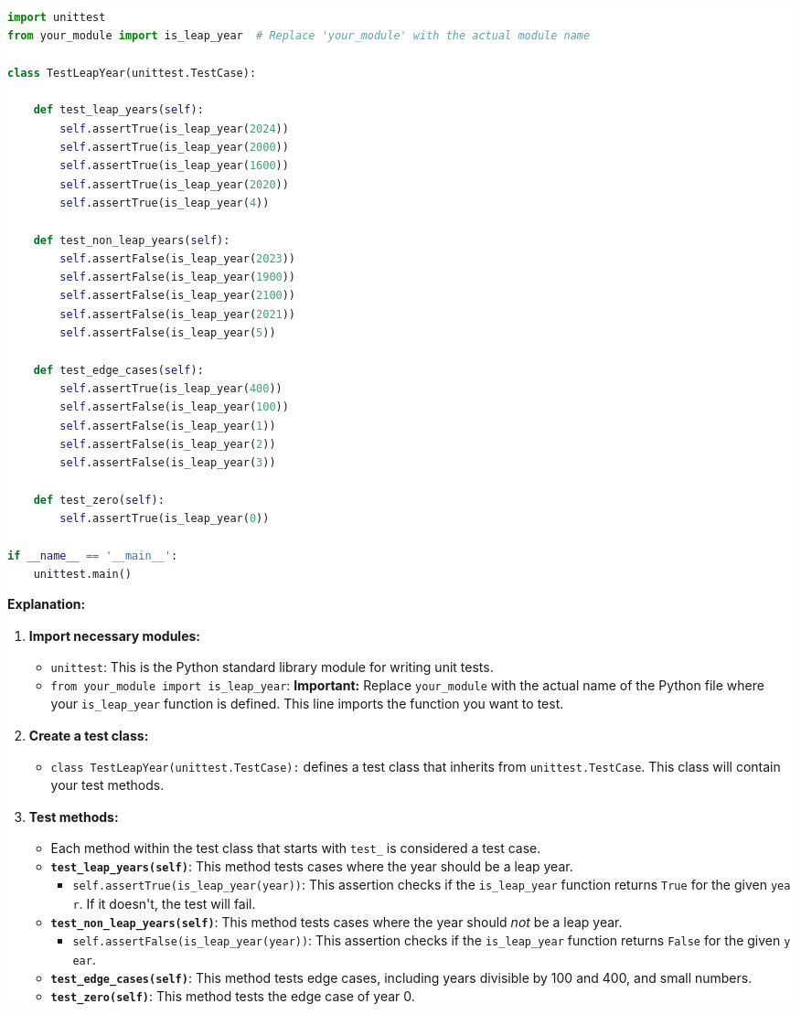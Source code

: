 


```python
import unittest
from your_module import is_leap_year  # Replace 'your_module' with the actual module name

class TestLeapYear(unittest.TestCase):

    def test_leap_years(self):
        self.assertTrue(is_leap_year(2024))
        self.assertTrue(is_leap_year(2000))
        self.assertTrue(is_leap_year(1600))
        self.assertTrue(is_leap_year(2020))
        self.assertTrue(is_leap_year(4))

    def test_non_leap_years(self):
        self.assertFalse(is_leap_year(2023))
        self.assertFalse(is_leap_year(1900))
        self.assertFalse(is_leap_year(2100))
        self.assertFalse(is_leap_year(2021))
        self.assertFalse(is_leap_year(5))

    def test_edge_cases(self):
        self.assertTrue(is_leap_year(400))
        self.assertFalse(is_leap_year(100))
        self.assertFalse(is_leap_year(1))
        self.assertFalse(is_leap_year(2))
        self.assertFalse(is_leap_year(3))
    
    def test_zero(self):
        self.assertTrue(is_leap_year(0))

if __name__ == '__main__':
    unittest.main()
```

**Explanation:**

1.  **Import necessary modules:**
    *   `unittest`: This is the Python standard library module for writing unit tests.
    *   `from your_module import is_leap_year`:  **Important:** Replace `your_module` with the actual name of the Python file where your `is_leap_year` function is defined. This line imports the function you want to test.

2.  **Create a test class:**
    *   `class TestLeapYear(unittest.TestCase):` defines a test class that inherits from `unittest.TestCase`. This class will contain your test methods.

3.  **Test methods:**
    *   Each method within the test class that starts with `test_` is considered a test case.
    *   **`test_leap_years(self)`**: This method tests cases where the year should be a leap year.
        *   `self.assertTrue(is_leap_year(year))`: This assertion checks if the `is_leap_year` function returns `True` for the given `year`. If it doesn't, the test will fail.
    *   **`test_non_leap_years(self)`**: This method tests cases where the year should *not* be a leap year.
        *   `self.assertFalse(is_leap_year(year))`: This assertion checks if the `is_leap_year` function returns `False` for the given `year`.
    *   **`test_edge_cases(self)`**: This method tests edge cases, including years divisible by 100 and 400, and small numbers.
    *   **`test_zero(self)`**: This method tests the edge case of year 0.
